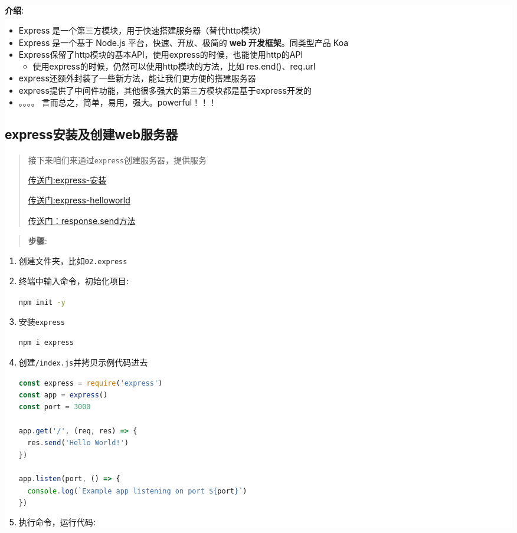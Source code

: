 **介绍**:

- Express 是一个第三方模块，用于快速搭建服务器（替代http模块）
- Express 是一个基于 Node.js 平台，快速、开放、极简的 **web 开发框架**。同类型产品 Koa
- Express保留了http模块的基本API，使用express的时候，也能使用http的API
  - 使用express的时候，仍然可以使用http模块的方法，比如 res.end()、req.url
- express还额外封装了一些新方法，能让我们更方便的搭建服务器
- express提供了中间件功能，其他很多强大的第三方模块都是基于express开发的
- 。。。。 言而总之，简单，易用，强大。powerful！！！



## express安装及创建web服务器

> 接下来咱们来通过`express`创建服务器，提供服务
>
> [传送门:express-安装](http://expressjs.com/en/starter/installing.html)
>
> [传送门:express-helloworld](http://expressjs.com/en/starter/hello-world.html)
>
> [传送门：response.send方法](http://expressjs.com/en/5x/api.html#res.send)



> **步骤**:

1. 创建文件夹，比如`02.express`

2. 终端中输入命令，初始化项目:

   ```bash
   npm init -y
   ```

3. 安装`express`

   ```bash
   npm i express
   ```

4. 创建`/index.js`并拷贝示例代码进去

   ```javascript
   const express = require('express')
   const app = express()
   const port = 3000
   
   app.get('/', (req, res) => {
     res.send('Hello World!')
   })
   
   app.listen(port, () => {
     console.log(`Example app listening on port ${port}`)
   })
   ```

   

5. 执行命令，运行代码:
